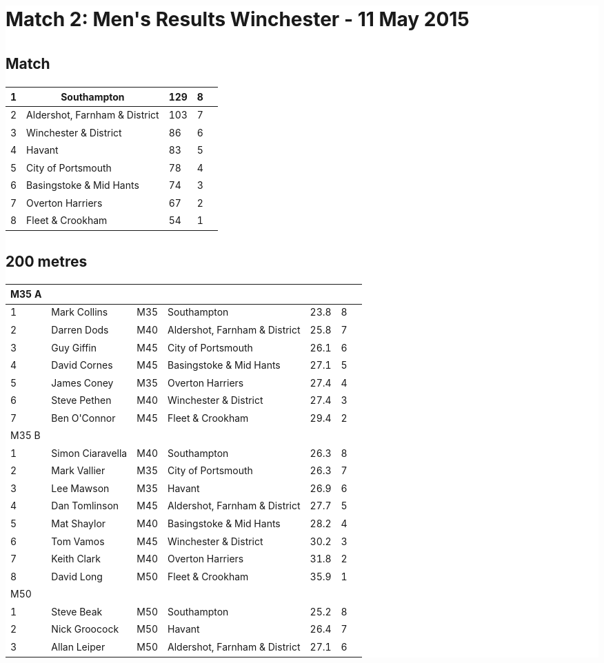 
Match 2: Men's Results
Winchester \- 11 May 2015
================================================


Match
-----



| 1 | Southampton | 129 | 8 |  |
| --- | --- | --- | --- | --- |
| 2 | Aldershot, Farnham \& District | 103 | 7 |  |
| 3 | Winchester \& District | 86 | 6 |  |
| 4 | Havant | 83 | 5 |  |
| 5 | City of Portsmouth | 78 | 4 |  |
| 6 | Basingstoke \& Mid Hants | 74 | 3 |  |
| 7 | Overton Harriers | 67 | 2 |  |
| 8 | Fleet \& Crookham | 54 | 1 |  |

200 metres
----------



| M35 A | | | | | | |
| --- | --- | --- | --- | --- | --- | --- |
| 1 | Mark Collins | M35 | Southampton | 23\.8 | 8 |  |
| 2 | Darren Dods | M40 | Aldershot, Farnham \& District | 25\.8 | 7 |  |
| 3 | Guy Giffin | M45 | City of Portsmouth | 26\.1 | 6 |  |
| 4 | David Cornes | M45 | Basingstoke \& Mid Hants | 27\.1 | 5 |  |
| 5 | James Coney | M35 | Overton Harriers | 27\.4 | 4 |  |
| 6 | Steve Pethen | M40 | Winchester \& District | 27\.4 | 3 |  |
| 7 | Ben O'Connor | M45 | Fleet \& Crookham | 29\.4 | 2 |  |
| M35 B | | | | | | |
| 1 | Simon Ciaravella | M40 | Southampton | 26\.3 | 8 |  |
| 2 | Mark Vallier | M35 | City of Portsmouth | 26\.3 | 7 |  |
| 3 | Lee Mawson | M35 | Havant | 26\.9 | 6 |  |
| 4 | Dan Tomlinson | M45 | Aldershot, Farnham \& District | 27\.7 | 5 |  |
| 5 | Mat Shaylor | M40 | Basingstoke \& Mid Hants | 28\.2 | 4 |  |
| 6 | Tom Vamos | M45 | Winchester \& District | 30\.2 | 3 |  |
| 7 | Keith Clark | M40 | Overton Harriers | 31\.8 | 2 |  |
| 8 | David Long | M50 | Fleet \& Crookham | 35\.9 | 1 |  |
| M50 | | | | | | |
| 1 | Steve Beak | M50 | Southampton | 25\.2 | 8 |  |
| 2 | Nick Groocock | M50 | Havant | 26\.4 | 7 |  |
| 3 | Allan Leiper | M50 | Aldershot, Farnham \& District | 27\.1 | 6 |  |